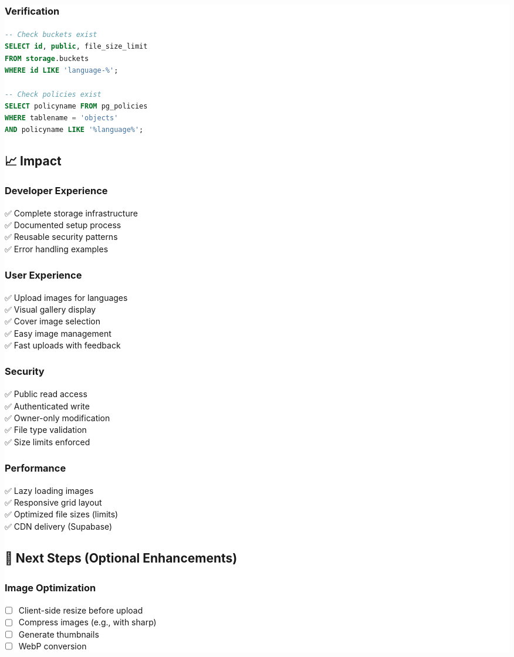 ### Verification
```sql
-- Check buckets exist
SELECT id, public, file_size_limit 
FROM storage.buckets 
WHERE id LIKE 'language-%';

-- Check policies exist
SELECT policyname FROM pg_policies 
WHERE tablename = 'objects' 
AND policyname LIKE '%language%';
```

## 📈 Impact

### Developer Experience
✅ Complete storage infrastructure  
✅ Documented setup process  
✅ Reusable security patterns  
✅ Error handling examples  

### User Experience
✅ Upload images for languages  
✅ Visual gallery display  
✅ Cover image selection  
✅ Easy image management  
✅ Fast uploads with feedback  

### Security
✅ Public read access  
✅ Authenticated write  
✅ Owner-only modification  
✅ File type validation  
✅ Size limits enforced  

### Performance
✅ Lazy loading images  
✅ Responsive grid layout  
✅ Optimized file sizes (limits)  
✅ CDN delivery (Supabase)  

## 🚀 Next Steps (Optional Enhancements)

### Image Optimization
- [ ] Client-side resize before upload
- [ ] Compress images (e.g., with sharp)
- [ ] Generate thumbnails
- [ ] WebP conversion
